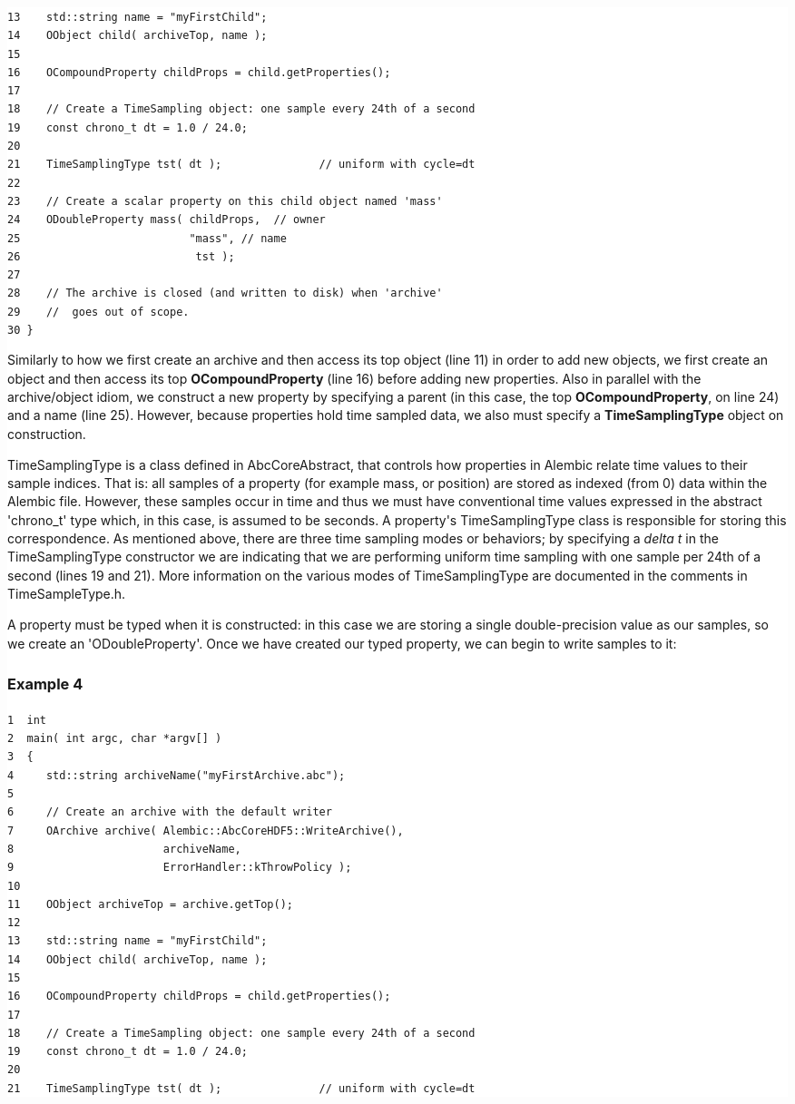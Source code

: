 ```
13    std::string name = "myFirstChild";
14    OObject child( archiveTop, name );
15
16    OCompoundProperty childProps = child.getProperties();
17
18    // Create a TimeSampling object: one sample every 24th of a second
19    const chrono_t dt = 1.0 / 24.0;
20
21    TimeSamplingType tst( dt );               // uniform with cycle=dt
22
23    // Create a scalar property on this child object named 'mass'
24    ODoubleProperty mass( childProps,  // owner
25                          "mass", // name
26                           tst );
27
28    // The archive is closed (and written to disk) when 'archive'
29    //  goes out of scope.
30 }
```

Similarly to how we first create an archive and then access its top object (line 11) in order to add new objects, we first create an object and then access its top **OCompoundProperty** (line 16) before adding new properties. Also in parallel with the archive/object idiom, we construct a new property by specifying a parent (in this case, the top **OCompoundProperty**, on line 24) and a name (line 25).  However, because properties hold time sampled data, we also must specify a **TimeSamplingType** object on construction.

TimeSamplingType is a class defined in AbcCoreAbstract, that controls how properties in Alembic relate time values to their sample indices.  That is: all samples of a property (for example mass, or position) are stored as indexed (from 0) data within the Alembic file.  However, these samples occur in time and thus we must have conventional time values expressed in the abstract 'chrono\_t' type which, in this case, is assumed to be seconds.  A property's TimeSamplingType class is responsible for storing this correspondence.  As mentioned above, there are three time sampling modes or behaviors; by specifying a _delta t_ in the TimeSamplingType constructor we are indicating that we are performing uniform time sampling with one sample per 24th of a second (lines 19 and 21). More information on the various modes of TimeSamplingType are documented in the comments in TimeSampleType.h.

A property must be typed when it is constructed: in this case we are storing a single double-precision value as our samples, so we create an 'ODoubleProperty'.   Once we have created our typed property, we can begin to write samples to it:

### Example 4 ###
```
1  int
2  main( int argc, char *argv[] )
3  {
4     std::string archiveName("myFirstArchive.abc");
5
6     // Create an archive with the default writer
7     OArchive archive( Alembic::AbcCoreHDF5::WriteArchive(),
8                       archiveName, 
9                       ErrorHandler::kThrowPolicy );
10
11    OObject archiveTop = archive.getTop();
12
13    std::string name = "myFirstChild";
14    OObject child( archiveTop, name );
15
16    OCompoundProperty childProps = child.getProperties();
17
18    // Create a TimeSampling object: one sample every 24th of a second
19    const chrono_t dt = 1.0 / 24.0;
20
21    TimeSamplingType tst( dt );               // uniform with cycle=dt
```